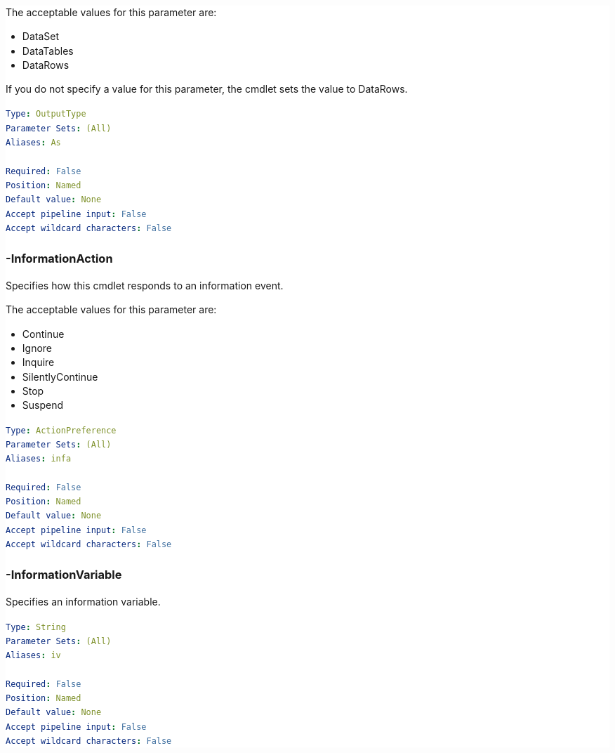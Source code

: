 The acceptable values for this parameter are:

- DataSet
- DataTables
- DataRows

If you do not specify a value for this parameter, the cmdlet sets the value to DataRows.

```yaml
Type: OutputType
Parameter Sets: (All)
Aliases: As

Required: False
Position: Named
Default value: None
Accept pipeline input: False
Accept wildcard characters: False
```

### -InformationAction
Specifies how this cmdlet responds to an information event.

The acceptable values for this parameter are:

- Continue
- Ignore
- Inquire
- SilentlyContinue
- Stop
- Suspend

```yaml
Type: ActionPreference
Parameter Sets: (All)
Aliases: infa

Required: False
Position: Named
Default value: None
Accept pipeline input: False
Accept wildcard characters: False
```

### -InformationVariable
Specifies an information variable.

```yaml
Type: String
Parameter Sets: (All)
Aliases: iv

Required: False
Position: Named
Default value: None
Accept pipeline input: False
Accept wildcard characters: False
```
